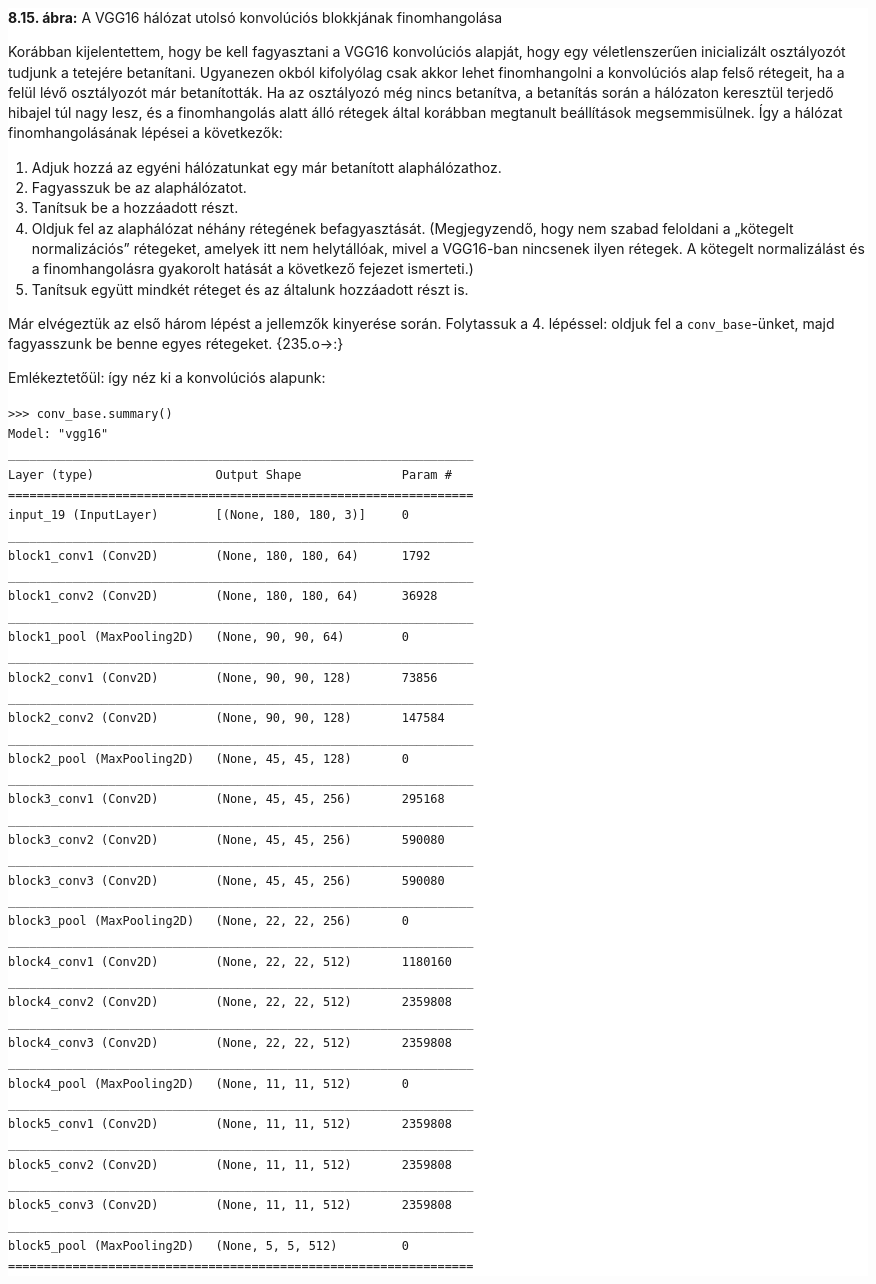 **8.15. ábra:** A VGG16 hálózat utolsó konvolúciós blokkjának finomhangolása

Korábban kijelentettem, hogy be kell fagyasztani a VGG16 konvolúciós alapját, hogy egy véletlenszerűen inicializált osztályozót tudjunk a tetejére betanítani. Ugyanezen okból kifolyólag csak akkor lehet finomhangolni a konvolúciós alap felső rétegeit, ha a felül lévő osztályozót már betanították. Ha az osztályozó még nincs betanítva, a betanítás során a hálózaton keresztül terjedő hibajel túl nagy lesz, és a finomhangolás alatt álló rétegek által korábban megtanult beállítások megsemmisülnek. Így a hálózat finomhangolásának lépései a következők:
1. Adjuk hozzá az egyéni hálózatunkat egy már betanított alaphálózathoz.
2. Fagyasszuk be az alaphálózatot.
3. Tanítsuk be a hozzáadott részt.
4. Oldjuk fel az alaphálózat néhány rétegének befagyasztását. (Megjegyzendő, hogy nem szabad feloldani a „kötegelt normalizációs” rétegeket, amelyek itt nem helytállóak, mivel a VGG16-ban nincsenek ilyen rétegek. A kötegelt normalizálást és a finomhangolásra gyakorolt hatását a következő fejezet ismerteti.)
5. Tanítsuk együtt mindkét réteget és az általunk hozzáadott részt is.

Már elvégeztük az első három lépést a jellemzők kinyerése során. Folytassuk a 4. lépéssel: oldjuk fel a `conv_base`-ünket, majd fagyasszunk be benne egyes rétegeket. {235.o->:}

Emlékeztetőül: így néz ki a konvolúciós alapunk:

```
>>> conv_base.summary()
Model: "vgg16"
_________________________________________________________________
Layer (type)                 Output Shape              Param #
=================================================================
input_19 (InputLayer)        [(None, 180, 180, 3)]     0
_________________________________________________________________
block1_conv1 (Conv2D)        (None, 180, 180, 64)      1792
_________________________________________________________________
block1_conv2 (Conv2D)        (None, 180, 180, 64)      36928
_________________________________________________________________
block1_pool (MaxPooling2D)   (None, 90, 90, 64)        0
_________________________________________________________________
block2_conv1 (Conv2D)        (None, 90, 90, 128)       73856
_________________________________________________________________
block2_conv2 (Conv2D)        (None, 90, 90, 128)       147584
_________________________________________________________________
block2_pool (MaxPooling2D)   (None, 45, 45, 128)       0
_________________________________________________________________
block3_conv1 (Conv2D)        (None, 45, 45, 256)       295168
_________________________________________________________________
block3_conv2 (Conv2D)        (None, 45, 45, 256)       590080
_________________________________________________________________
block3_conv3 (Conv2D)        (None, 45, 45, 256)       590080
_________________________________________________________________
block3_pool (MaxPooling2D)   (None, 22, 22, 256)       0
_________________________________________________________________
block4_conv1 (Conv2D)        (None, 22, 22, 512)       1180160
_________________________________________________________________
block4_conv2 (Conv2D)        (None, 22, 22, 512)       2359808
_________________________________________________________________
block4_conv3 (Conv2D)        (None, 22, 22, 512)       2359808
_________________________________________________________________
block4_pool (MaxPooling2D)   (None, 11, 11, 512)       0
_________________________________________________________________
block5_conv1 (Conv2D)        (None, 11, 11, 512)       2359808
_________________________________________________________________
block5_conv2 (Conv2D)        (None, 11, 11, 512)       2359808
_________________________________________________________________
block5_conv3 (Conv2D)        (None, 11, 11, 512)       2359808
_________________________________________________________________
block5_pool (MaxPooling2D)   (None, 5, 5, 512)         0
=================================================================
```